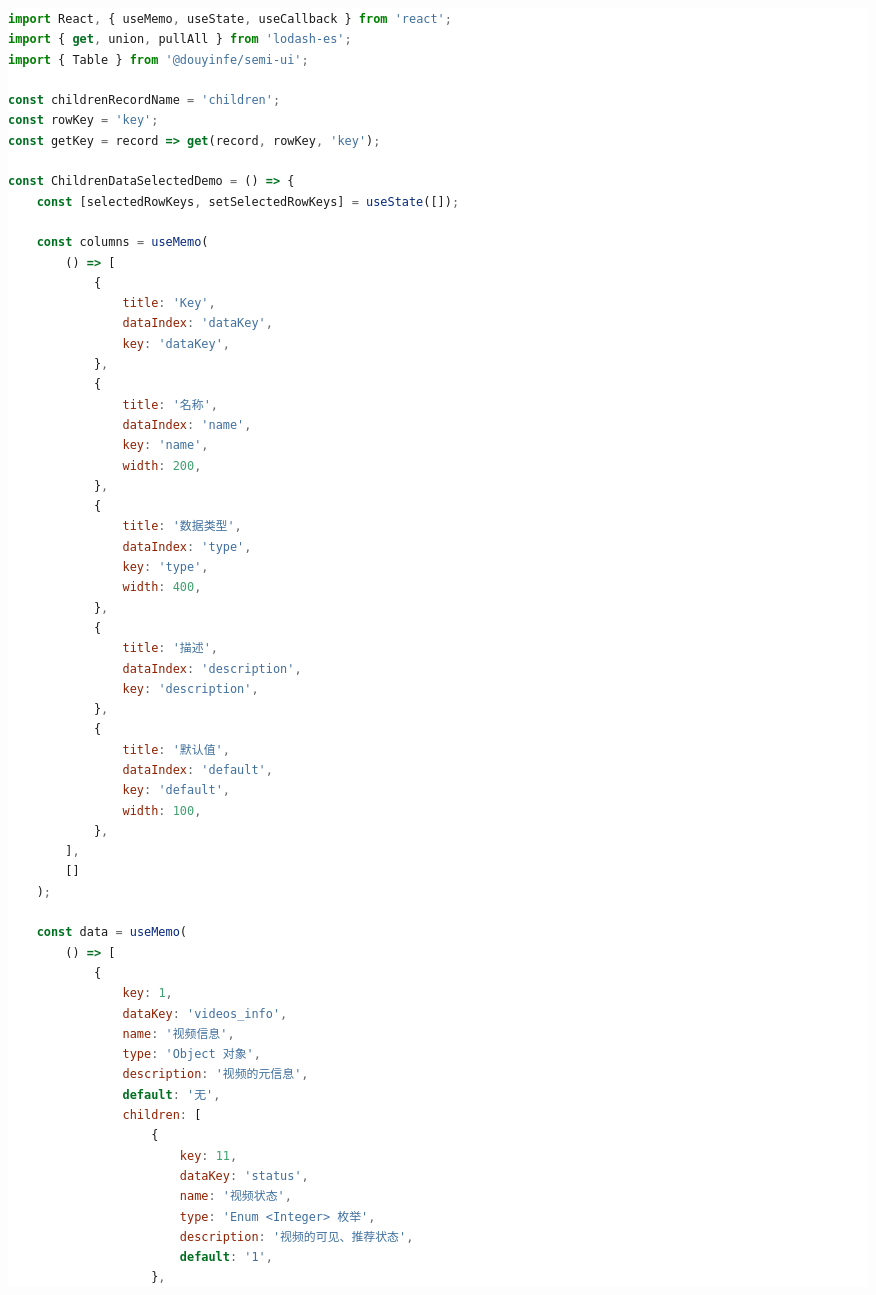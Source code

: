 ```jsx live=true noInline=true dir="column"
import React, { useMemo, useState, useCallback } from 'react';
import { get, union, pullAll } from 'lodash-es';
import { Table } from '@douyinfe/semi-ui';

const childrenRecordName = 'children';
const rowKey = 'key';
const getKey = record => get(record, rowKey, 'key');

const ChildrenDataSelectedDemo = () => {
    const [selectedRowKeys, setSelectedRowKeys] = useState([]);

    const columns = useMemo(
        () => [
            {
                title: 'Key',
                dataIndex: 'dataKey',
                key: 'dataKey',
            },
            {
                title: '名称',
                dataIndex: 'name',
                key: 'name',
                width: 200,
            },
            {
                title: '数据类型',
                dataIndex: 'type',
                key: 'type',
                width: 400,
            },
            {
                title: '描述',
                dataIndex: 'description',
                key: 'description',
            },
            {
                title: '默认值',
                dataIndex: 'default',
                key: 'default',
                width: 100,
            },
        ],
        []
    );

    const data = useMemo(
        () => [
            {
                key: 1,
                dataKey: 'videos_info',
                name: '视频信息',
                type: 'Object 对象',
                description: '视频的元信息',
                default: '无',
                children: [
                    {
                        key: 11,
                        dataKey: 'status',
                        name: '视频状态',
                        type: 'Enum <Integer> 枚举',
                        description: '视频的可见、推荐状态',
                        default: '1',
                    },
```